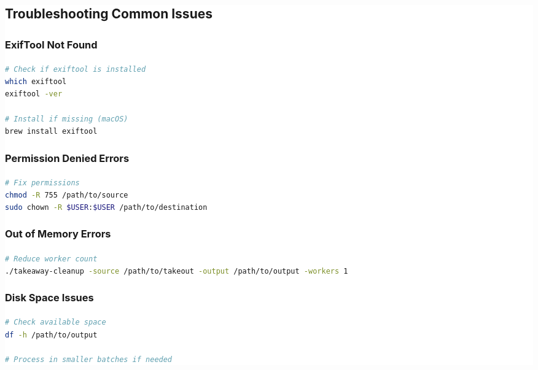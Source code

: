 ## Troubleshooting Common Issues

### ExifTool Not Found
```bash
# Check if exiftool is installed
which exiftool
exiftool -ver

# Install if missing (macOS)
brew install exiftool
```

### Permission Denied Errors
```bash
# Fix permissions
chmod -R 755 /path/to/source
sudo chown -R $USER:$USER /path/to/destination
```

### Out of Memory Errors
```bash
# Reduce worker count
./takeaway-cleanup -source /path/to/takeout -output /path/to/output -workers 1
```

### Disk Space Issues
```bash
# Check available space
df -h /path/to/output

# Process in smaller batches if needed
```
